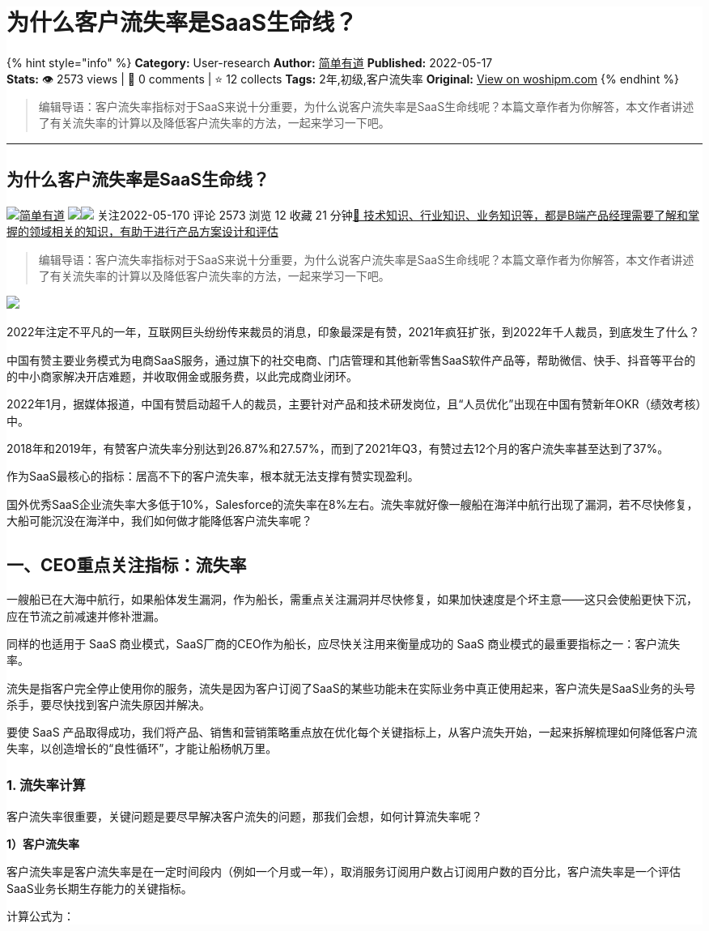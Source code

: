 # 为什么客户流失率是SaaS生命线？
{% hint style="info" %}
**Category:** User-research
**Author:** [简单有道](https://www.woshipm.com/u/1349571)
**Published:** 2022-05-17  
**Stats:** 👁️ 2573 views | 💬 0 comments | ⭐ 12 collects
**Tags:** 2年,初级,客户流失率
**Original:** [View on woshipm.com](https://www.woshipm.com/user-research/5442232.html)
{% endhint %}
> 编辑导语：客户流失率指标对于SaaS来说十分重要，为什么说客户流失率是SaaS生命线呢？本篇文章作者为你解答，本文作者讲述了有关流失率的计算以及降低客户流失率的方法，一起来学习一下吧。

---

## 为什么客户流失率是SaaS生命线？

[![](https://image.woshipm.com/wp-files/2022/05/uc5AlAihaoIXIjfDTBMg.jpg!/both/72x72)](https://www.woshipm.com/u/1349571)[简单有道](https://www.woshipm.com/u/1349571) ![](https://static.woshipm.com/tag/1121_1@2x.png)![](https://static.woshipm.com/tag/2105_1@2x.png) 关注2022-05-170 评论 2573 浏览 12 收藏 21 分钟[🔗 技术知识、行业知识、业务知识等，都是B端产品经理需要了解和掌握的领域相关的知识，有助于进行产品方案设计和评估](https://ke.qidianla.com/courses/bcpm)

> 编辑导语：客户流失率指标对于SaaS来说十分重要，为什么说客户流失率是SaaS生命线呢？本篇文章作者为你解答，本文作者讲述了有关流失率的计算以及降低客户流失率的方法，一起来学习一下吧。

![](https://image.woshipm.com/wp-files/2022/05/6QWXxftDnyiO7GposFlA.jpg)

2022年注定不平凡的一年，互联网巨头纷纷传来裁员的消息，印象最深是有赞，2021年疯狂扩张，到2022年千人裁员，到底发生了什么？

中国有赞主要业务模式为电商SaaS服务，通过旗下的社交电商、门店管理和其他新零售SaaS软件产品等，帮助微信、快手、抖音等平台的的中小商家解决开店难题，并收取佣金或服务费，以此完成商业闭环。

2022年1月，据媒体报道，中国有赞启动超千人的裁员，主要针对产品和技术研发岗位，且“人员优化”出现在中国有赞新年OKR（绩效考核）中。

2018年和2019年，有赞客户流失率分别达到26.87%和27.57%，而到了2021年Q3，有赞过去12个月的客户流失率甚至达到了37%。

作为SaaS最核心的指标：居高不下的客户流失率，根本就无法支撑有赞实现盈利。

国外优秀SaaS企业流失率大多低于10%，Salesforce的流失率在8%左右。流失率就好像一艘船在海洋中航行出现了漏洞，若不尽快修复，大船可能沉没在海洋中，我们如何做才能降低客户流失率呢？

## 一、CEO重点关注指标：流失率

一艘船已在大海中航行，如果船体发生漏洞，作为船长，需重点关注漏洞并尽快修复，如果加快速度是个坏主意——这只会使船更快下沉，应在节流之前减速并修补泄漏。

同样的也适用于 SaaS 商业模式，SaaS厂商的CEO作为船长，应尽快关注用来衡量成功的 SaaS 商业模式的最重要指标之一：客户流失率。

流失是指客户完全停止使用你的服务，流失是因为客户订阅了SaaS的某些功能未在实际业务中真正使用起来，客户流失是SaaS业务的头号杀手，要尽快找到客户流失原因并解决。

要使 SaaS 产品取得成功，我们将产品、销售和营销策略重点放在优化每个关键指标上，从客户流失开始，一起来拆解梳理如何降低客户流失率，以创造增长的“良性循环”，才能让船杨帆万里。

### 1\. 流失率计算

客户流失率很重要，关键问题是要尽早解决客户流失的问题，那我们会想，如何计算流失率呢？

**1）客户流失率**

客户流失率是客户流失率是在一定时间段内（例如一个月或一年），取消服务订阅用户数占订阅用户数的百分比，客户流失率是一个评估SaaS业务长期生存能力的关键指标。

计算公式为：
